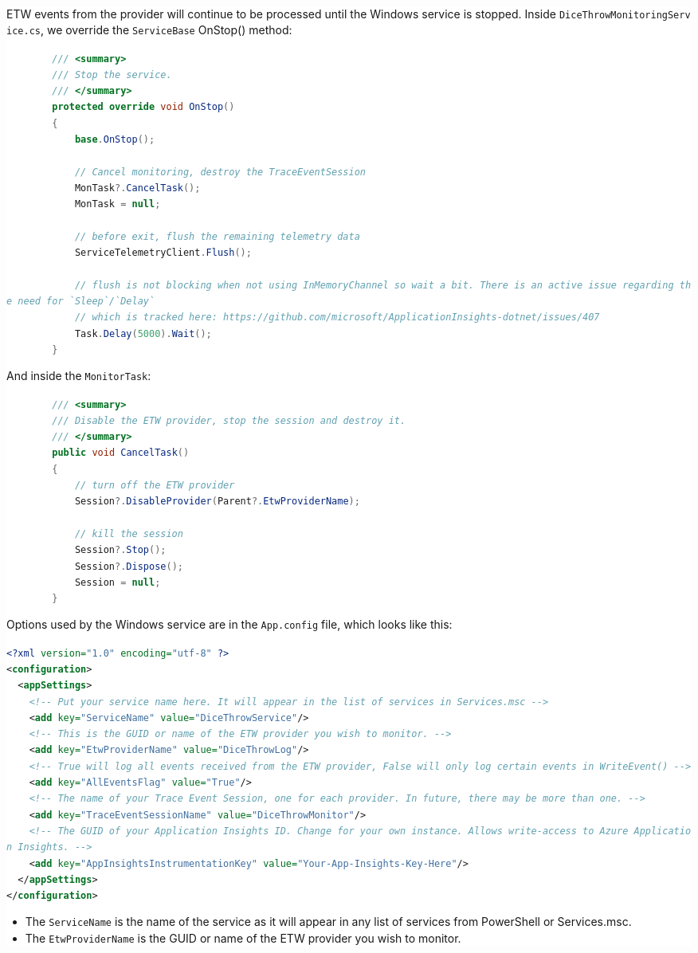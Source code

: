 ETW events from the provider will continue to be processed until the Windows service is stopped. Inside `DiceThrowMonitoringService.cs`, we override the `ServiceBase` OnStop() method:
```csharp
        /// <summary>
        /// Stop the service.
        /// </summary>
        protected override void OnStop()
        {
            base.OnStop();

            // Cancel monitoring, destroy the TraceEventSession
            MonTask?.CancelTask();
            MonTask = null;

            // before exit, flush the remaining telemetry data
            ServiceTelemetryClient.Flush();

            // flush is not blocking when not using InMemoryChannel so wait a bit. There is an active issue regarding the need for `Sleep`/`Delay`
            // which is tracked here: https://github.com/microsoft/ApplicationInsights-dotnet/issues/407
            Task.Delay(5000).Wait();
        }
```
And inside the `MonitorTask`:
```csharp
        /// <summary>
        /// Disable the ETW provider, stop the session and destroy it.
        /// </summary>
        public void CancelTask()
        {
            // turn off the ETW provider
            Session?.DisableProvider(Parent?.EtwProviderName);

            // kill the session
            Session?.Stop();
            Session?.Dispose();
            Session = null;
        }
```
Options used by the Windows service are in the `App.config` file, which looks like this:
```xml
<?xml version="1.0" encoding="utf-8" ?>
<configuration>
  <appSettings>
    <!-- Put your service name here. It will appear in the list of services in Services.msc -->
    <add key="ServiceName" value="DiceThrowService"/>
    <!-- This is the GUID or name of the ETW provider you wish to monitor. -->
    <add key="EtwProviderName" value="DiceThrowLog"/>
    <!-- True will log all events received from the ETW provider, False will only log certain events in WriteEvent() -->
    <add key="AllEventsFlag" value="True"/>
    <!-- The name of your Trace Event Session, one for each provider. In future, there may be more than one. -->
    <add key="TraceEventSessionName" value="DiceThrowMonitor"/>
    <!-- The GUID of your Application Insights ID. Change for your own instance. Allows write-access to Azure Application Insights. -->
    <add key="AppInsightsInstrumentationKey" value="Your-App-Insights-Key-Here"/>
  </appSettings>
</configuration>
```
- The `ServiceName` is the name of the service as it will appear in any list of services from PowerShell or Services.msc.  
- The `EtwProviderName` is the GUID or name of the ETW provider you wish to monitor.